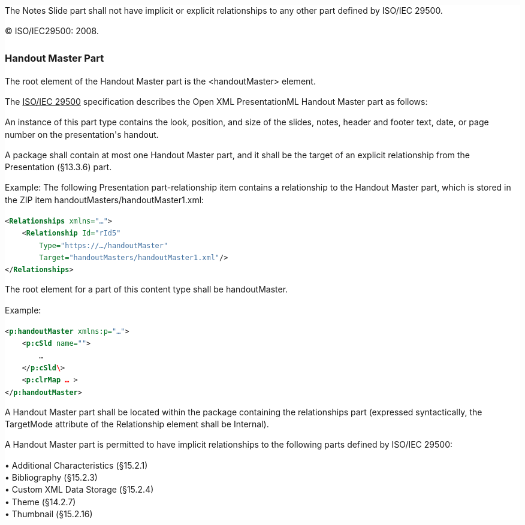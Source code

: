 The Notes Slide part shall not have implicit or explicit relationships
to any other part defined by ISO/IEC 29500.

© ISO/IEC29500: 2008.

### Handout Master Part

The root element of the Handout Master part is the \<handoutMaster\>
element.

The [ISO/IEC 29500](https://www.iso.org/iso/iso_catalogue/catalogue_tc/catalogue_detail.htm?csnumber=51463)
specification describes the Open XML PresentationML Handout Master part
as follows:

An instance of this part type contains the look, position, and size of
the slides, notes, header and footer text, date, or page number on the
presentation's handout.

A package shall contain at most one Handout Master part, and it shall be
the target of an explicit relationship from the Presentation (§13.3.6)
part.

Example: The following Presentation part-relationship item contains a
relationship to the Handout Master part, which is stored in the ZIP item
handoutMasters/handoutMaster1.xml:

```xml
<Relationships xmlns="…">  
    <Relationship Id="rId5"  
        Type="https://…/handoutMaster"  
        Target="handoutMasters/handoutMaster1.xml"/>  
</Relationships>
```

The root element for a part of this content type shall be handoutMaster.

Example:

```xml
<p:handoutMaster xmlns:p="…">  
    <p:cSld name="">  
        …  
    </p:cSld\>  
    <p:clrMap … >  
</p:handoutMaster>
```

A Handout Master part shall be located within the package containing the
relationships part (expressed syntactically, the TargetMode attribute of
the Relationship element shall be Internal).

A Handout Master part is permitted to have implicit relationships to the
following parts defined by ISO/IEC 29500:

• Additional Characteristics (§15.2.1)  
• Bibliography (§15.2.3)  
• Custom XML Data Storage (§15.2.4)  
• Theme (§14.2.7)  
• Thumbnail (§15.2.16)
